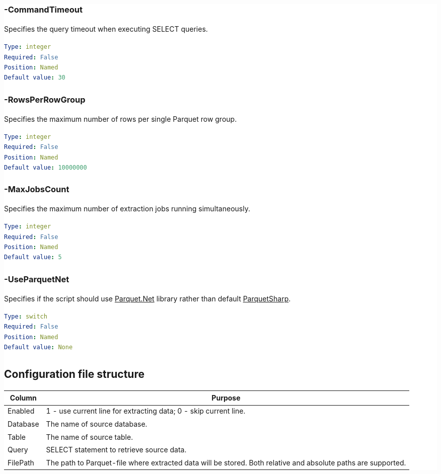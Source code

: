 ### -CommandTimeout

Specifies the query timeout when executing SELECT queries.

```yaml
Type: integer
Required: False
Position: Named
Default value: 30
```

### -RowsPerRowGroup

Specifies the maximum number of rows per single Parquet row group.

```yaml
Type: integer
Required: False
Position: Named
Default value: 10000000
```

### -MaxJobsCount

Specifies the maximum number of extraction jobs running simultaneously.

```yaml
Type: integer
Required: False
Position: Named
Default value: 5
```

### -UseParquetNet

Specifies if the script should use [Parquet.Net](https://www.nuget.org/packages/Parquet.Net/) library rather than default [ParquetSharp](https://www.nuget.org/packages/ParquetSharp/).

```yaml
Type: switch
Required: False
Position: Named
Default value: None
```



## Configuration file structure

| **Column** | **Purpose**                                                  |
| ---------- | ------------------------------------------------------------ |
| Enabled    | 1 - use current line for extracting data; 0 - skip current line. |
| Database   | The name of source database.                                 |
| Table      | The name of source table.                                    |
| Query      | SELECT statement to retrieve source data.                    |
| FilePath   | The path to Parquet-file where extracted data will be stored. Both relative and absolute paths are supported. |
